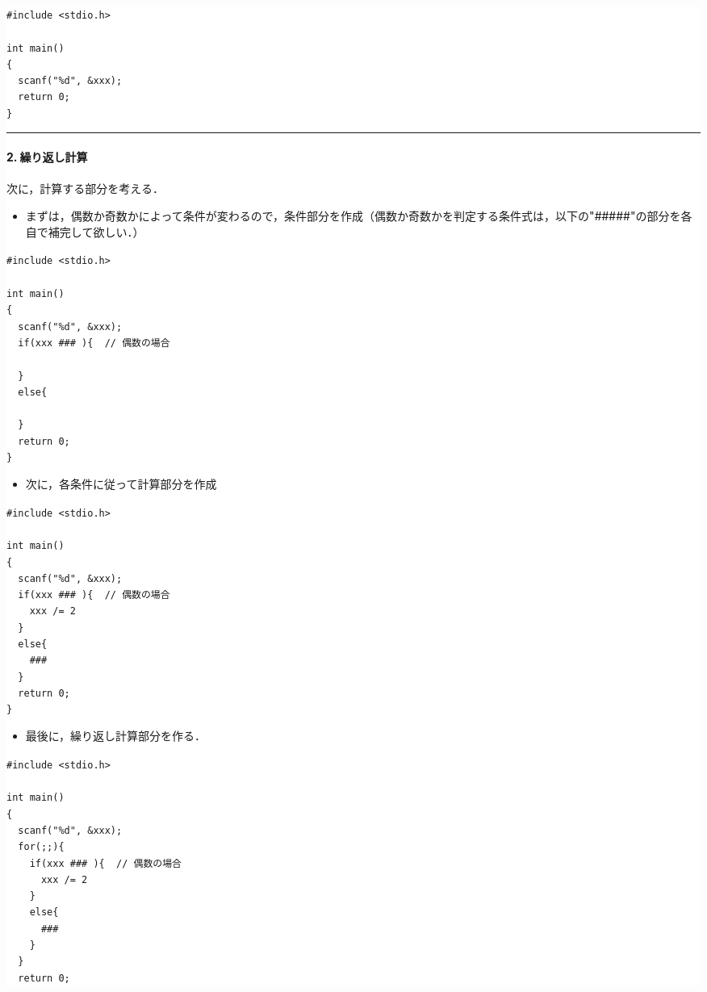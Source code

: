 ```
#include <stdio.h>

int main()
{
  scanf("%d", &xxx);
  return 0;
}
```

---
#### 2. 繰り返し計算

次に，計算する部分を考える．

- まずは，偶数か奇数かによって条件が変わるので，条件部分を作成（偶数か奇数かを判定する条件式は，以下の"#####"の部分を各自で補完して欲しい．）

```
#include <stdio.h>

int main()
{
  scanf("%d", &xxx);
  if(xxx ### ){  // 偶数の場合

  }
  else{

  }
  return 0;
}
```

- 次に，各条件に従って計算部分を作成

```
#include <stdio.h>

int main()
{
  scanf("%d", &xxx);
  if(xxx ### ){  // 偶数の場合
    xxx /= 2
  }
  else{
    ###
  }
  return 0;
}
```

- 最後に，繰り返し計算部分を作る．

```
#include <stdio.h>

int main()
{
  scanf("%d", &xxx);
  for(;;){
    if(xxx ### ){  // 偶数の場合
      xxx /= 2
    }
    else{
      ###
    }
  }
  return 0;
```